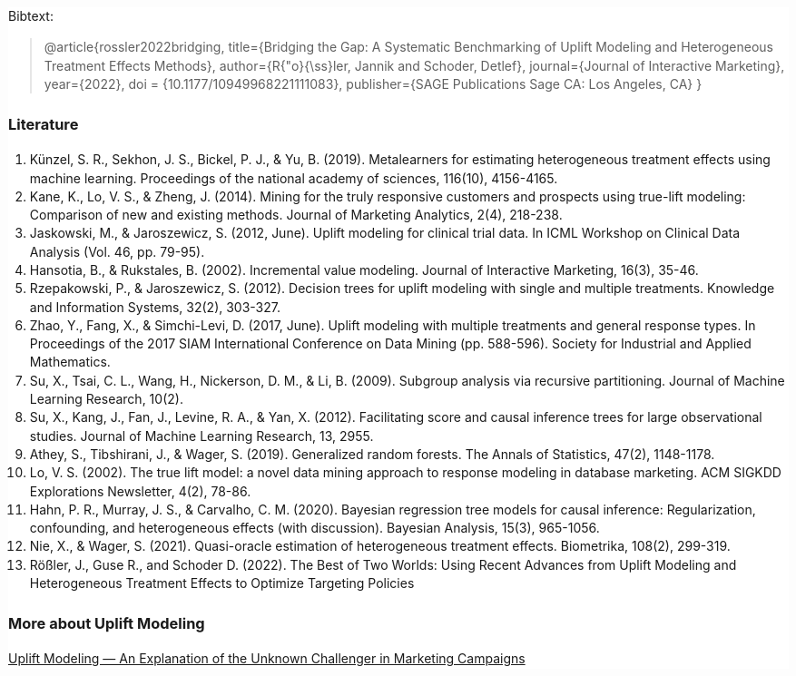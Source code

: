 Bibtext:
> @article{rossler2022bridging,
>  title={Bridging the Gap: A Systematic Benchmarking of Uplift Modeling and Heterogeneous Treatment Effects Methods},
>  author={R{\"o}{\ss}ler, Jannik and Schoder, Detlef},
>  journal={Journal of Interactive Marketing},
>  year={2022},
>  doi = {10.1177/10949968221111083},
>  publisher={SAGE Publications Sage CA: Los Angeles, CA}
>}

### Literature

1. Künzel, S. R., Sekhon, J. S., Bickel, P. J., & Yu, B. (2019). Metalearners for estimating heterogeneous treatment effects using machine learning. Proceedings of the national academy of sciences, 116(10), 4156-4165.
2. Kane, K., Lo, V. S., & Zheng, J. (2014). Mining for the truly responsive customers and prospects using true-lift modeling: Comparison of new and existing methods. Journal of Marketing Analytics, 2(4), 218-238.
3. Jaskowski, M., & Jaroszewicz, S. (2012, June). Uplift modeling for clinical trial data. In ICML Workshop on Clinical Data Analysis (Vol. 46, pp. 79-95).
4. Hansotia, B., & Rukstales, B. (2002). Incremental value modeling. Journal of Interactive Marketing, 16(3), 35-46.
5. Rzepakowski, P., & Jaroszewicz, S. (2012). Decision trees for uplift modeling with single and multiple treatments. Knowledge and Information Systems, 32(2), 303-327.
6. Zhao, Y., Fang, X., & Simchi-Levi, D. (2017, June). Uplift modeling with multiple treatments and general response types. In Proceedings of the 2017 SIAM International Conference on Data Mining (pp. 588-596). Society for Industrial and Applied Mathematics.
7. Su, X., Tsai, C. L., Wang, H., Nickerson, D. M., & Li, B. (2009). Subgroup analysis via recursive partitioning. Journal of Machine Learning Research, 10(2).
8. Su, X., Kang, J., Fan, J., Levine, R. A., & Yan, X. (2012). Facilitating score and causal inference trees for large observational studies. Journal of Machine Learning Research, 13, 2955.
9. Athey, S., Tibshirani, J., & Wager, S. (2019). Generalized random forests. The Annals of Statistics, 47(2), 1148-1178.
10. Lo, V. S. (2002). The true lift model: a novel data mining approach to response modeling in database marketing. ACM SIGKDD Explorations Newsletter, 4(2), 78-86.
11. Hahn, P. R., Murray, J. S., & Carvalho, C. M. (2020). Bayesian regression tree models for causal inference: Regularization, confounding, and heterogeneous effects (with discussion). Bayesian Analysis, 15(3), 965-1056.
12. Nie, X., & Wager, S. (2021). Quasi-oracle estimation of heterogeneous treatment effects. Biometrika, 108(2), 299-319.
13. Rößler, J., Guse R., and Schoder D. (2022). The Best of Two Worlds: Using Recent Advances from Uplift Modeling and Heterogeneous Treatment Effects to Optimize Targeting Policies

### More about Uplift Modeling

[Uplift Modeling — An Explanation of the Unknown Challenger in Marketing Campaigns](https://medium.com/@jroessl/uplift-modeling-an-explanation-of-the-unknown-challenger-in-marketing-campaigns-146993613947)
